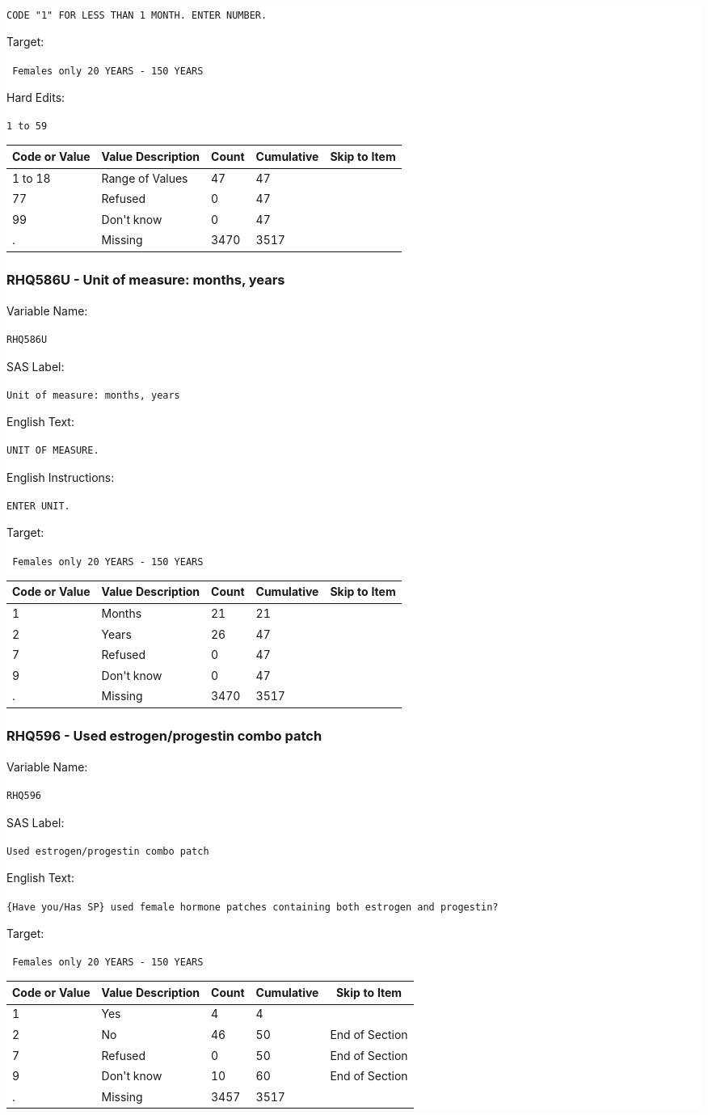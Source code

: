     CODE "1" FOR LESS THAN 1 MONTH. ENTER NUMBER.
Target:

     Females only 20 YEARS - 150 YEARS
Hard Edits:

    1 to 59
Code or Value | Value Description | Count | Cumulative | Skip to Item  
---|---|---|---|---  
1 to 18 | Range of Values | 47 | 47 |   
77 | Refused | 0 | 47 |   
99 | Don't know | 0 | 47 |   
. | Missing | 3470 | 3517 |   
  
### RHQ586U - Unit of measure: months, years

Variable Name:

    RHQ586U
SAS Label:

    Unit of measure: months, years
English Text:

    UNIT OF MEASURE.
English Instructions:

    ENTER UNIT.
Target:

     Females only 20 YEARS - 150 YEARS
Code or Value | Value Description | Count | Cumulative | Skip to Item  
---|---|---|---|---  
1 | Months | 21 | 21 |   
2 | Years | 26 | 47 |   
7 | Refused | 0 | 47 |   
9 | Don't know | 0 | 47 |   
. | Missing | 3470 | 3517 |   
  
### RHQ596 - Used estrogen/progestin combo patch

Variable Name:

    RHQ596
SAS Label:

    Used estrogen/progestin combo patch
English Text:

    {Have you/Has SP} used female hormone patches containing both estrogen and progestin?
Target:

     Females only 20 YEARS - 150 YEARS
Code or Value | Value Description | Count | Cumulative | Skip to Item  
---|---|---|---|---  
1 | Yes | 4 | 4 |   
2 | No | 46 | 50 | End of Section  
7 | Refused | 0 | 50 | End of Section  
9 | Don't know | 10 | 60 | End of Section  
. | Missing | 3457 | 3517 |   
  